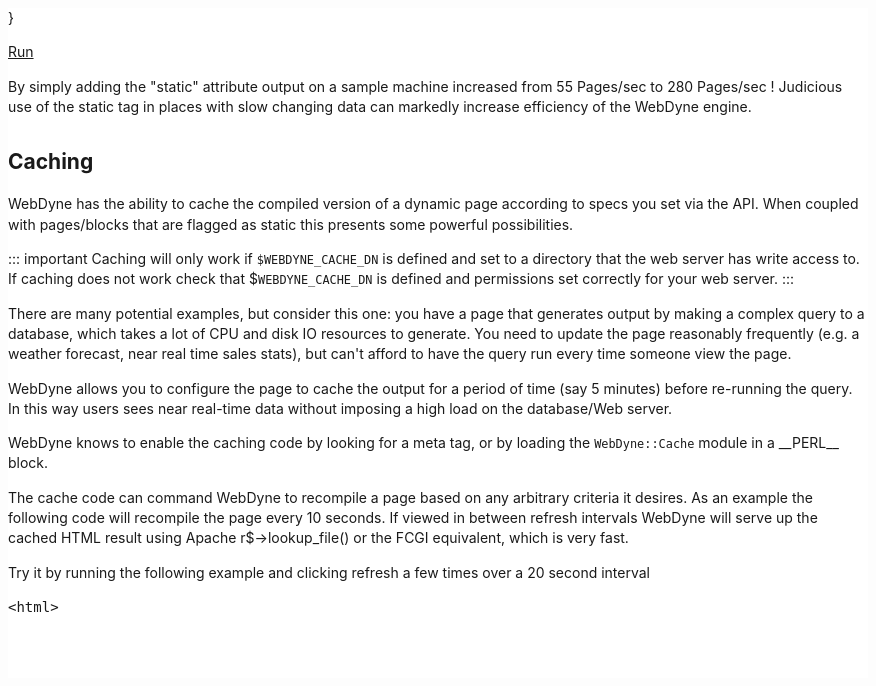 &#125;
</pre>


[Run](example/static4.psp)

By simply adding the \"static\" attribute output on a sample machine
increased from 55 Pages/sec to 280 Pages/sec ! Judicious use of the
static tag in places with slow changing data can markedly increase
efficiency of the WebDyne engine.

## Caching

WebDyne has the ability to cache the compiled version of a dynamic page
according to specs you set via the API. When coupled with pages/blocks
that are flagged as static this presents some powerful possibilities.

::: important
Caching will only work if `$WEBDYNE_CACHE_DN` is defined and set to a
directory that the web server has write access to. If caching does not
work check that \$`WEBDYNE_CACHE_DN` is defined and permissions set
correctly for your web server.
:::

There are many potential examples, but consider this one: you have a
page that generates output by making a complex query to a database,
which takes a lot of CPU and disk IO resources to generate. You need to
update the page reasonably frequently (e.g. a weather forecast, near
real time sales stats), but can\'t afford to have the query run every
time someone view the page.

WebDyne allows you to configure the page to cache the output for a
period of time (say 5 minutes) before re-running the query. In this way
users sees near real-time data without imposing a high load on the
database/Web server.

WebDyne knows to enable the caching code by looking for a meta tag, or
by loading the `WebDyne::Cache` module in a \_\_PERL\_\_ block.

The cache code can command WebDyne to recompile a page based on any
arbitrary criteria it desires. As an example the following code will
recompile the page every 10 seconds. If viewed in between refresh
intervals WebDyne will serve up the cached HTML result using Apache
r\$-\>lookup_file() or the FCGI equivalent, which is very fast.

Try it by running the following example and clicking refresh a few times
over a 20 second interval

<pre>
<span class="h-ab">&lt;</span><span class="h-tag">html</span><span class="h-ab">&gt;</span>
